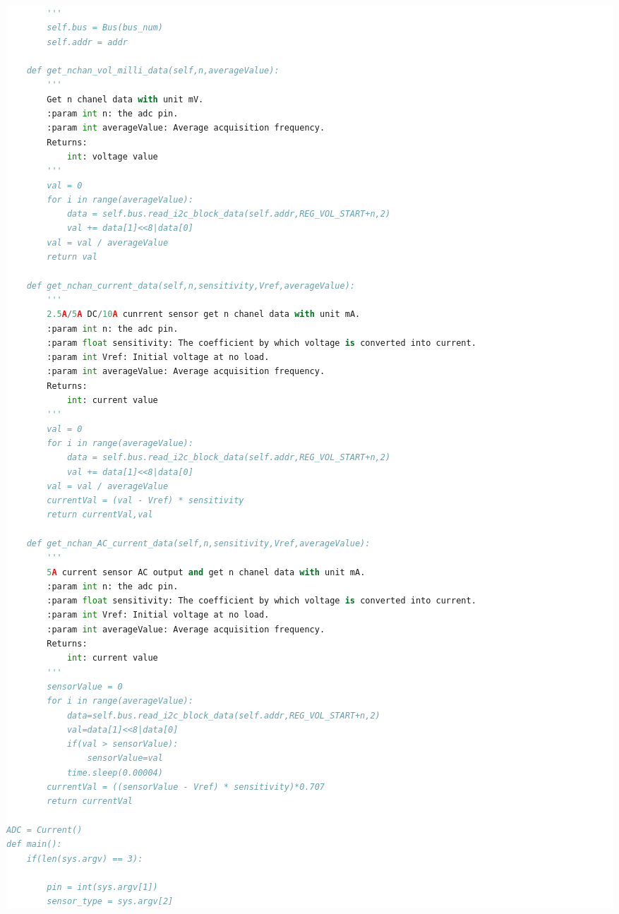 ```python
        '''
        self.bus = Bus(bus_num)
        self.addr = addr
  
    def get_nchan_vol_milli_data(self,n,averageValue):
        '''
        Get n chanel data with unit mV.
        :param int n: the adc pin.
        :param int averageValue: Average acquisition frequency.
        Returns: 
            int: voltage value
        '''
        val = 0
        for i in range(averageValue):
            data = self.bus.read_i2c_block_data(self.addr,REG_VOL_START+n,2)
            val += data[1]<<8|data[0]
        val = val / averageValue
        return val

    def get_nchan_current_data(self,n,sensitivity,Vref,averageValue):
        '''
        2.5A/5A DC/10A cunrrent sensor get n chanel data with unit mA.
        :param int n: the adc pin.
        :param float sensitivity: The coefficient by which voltage is converted into current.
        :param int Vref: Initial voltage at no load.
        :param int averageValue: Average acquisition frequency.
        Returns: 
            int: current value
        '''
        val = 0
        for i in range(averageValue):
            data = self.bus.read_i2c_block_data(self.addr,REG_VOL_START+n,2)
            val += data[1]<<8|data[0]
        val = val / averageValue
        currentVal = (val - Vref) * sensitivity
        return currentVal,val

    def get_nchan_AC_current_data(self,n,sensitivity,Vref,averageValue):
        '''
        5A current sensor AC output and get n chanel data with unit mA.
        :param int n: the adc pin.
        :param float sensitivity: The coefficient by which voltage is converted into current.
        :param int Vref: Initial voltage at no load.
        :param int averageValue: Average acquisition frequency.
        Returns: 
            int: current value
        '''
        sensorValue = 0
        for i in range(averageValue):
            data=self.bus.read_i2c_block_data(self.addr,REG_VOL_START+n,2)
            val=data[1]<<8|data[0]
            if(val > sensorValue):
                sensorValue=val
            time.sleep(0.00004)
        currentVal = ((sensorValue - Vref) * sensitivity)*0.707
        return currentVal   

ADC = Current()
def main():
    if(len(sys.argv) == 3):

        pin = int(sys.argv[1])
        sensor_type = sys.argv[2]
```